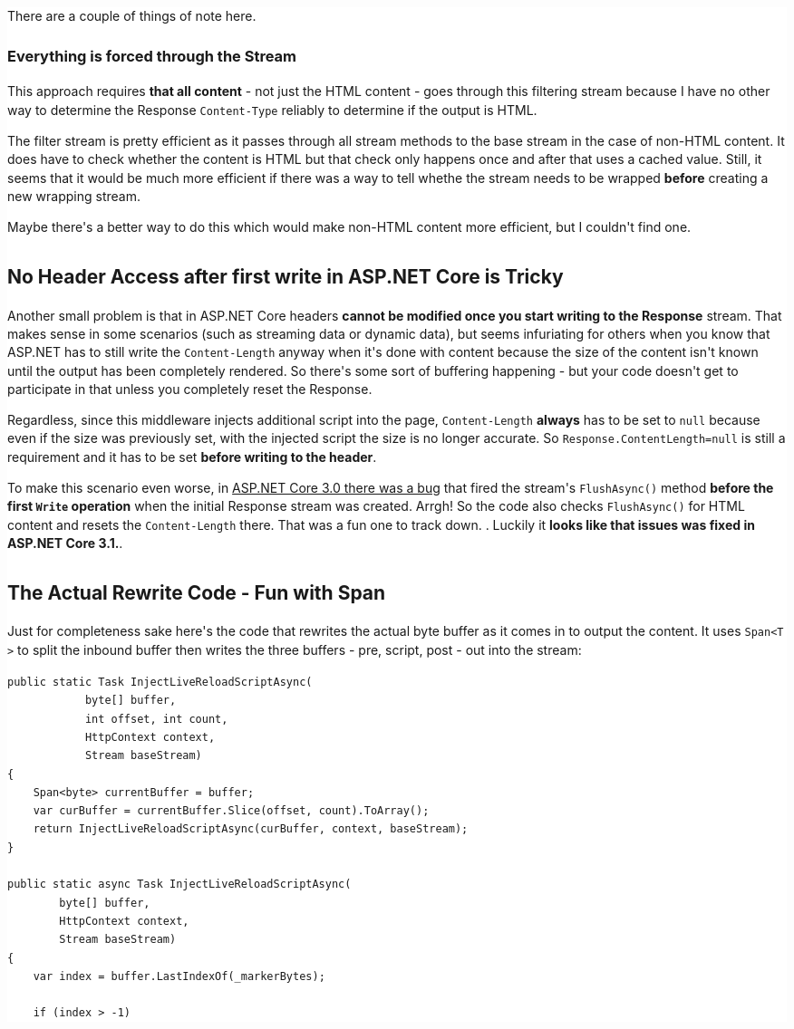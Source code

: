 ```
```

There are a couple of things of note here.

### Everything is forced through the Stream

This approach requires **that all content** - not just the HTML content - goes through this filtering stream because I have no other way to determine the Response `Content-Type` reliably to determine if the output is HTML.

The filter stream is pretty efficient as it passes through all stream methods to the base stream in the case of non-HTML content. It does have to check whether the content is HTML but that check only happens once and after that uses a cached value. Still, it seems that it would be much more efficient if there was a way to tell whethe the stream needs to be wrapped **before** creating a new wrapping stream.

Maybe there's a better way to do this which would make non-HTML content more efficient, but I couldn't find one.

## No Header Access after first write in ASP.NET Core is Tricky

Another small problem is that in ASP.NET Core headers **cannot be modified once you start writing to the Response** stream. That makes sense in some scenarios (such as streaming data or dynamic data), but seems infuriating for others when you know that ASP.NET has to still write the `Content-Length` anyway when it's done with content because the size of the content isn't known until the output has been completely rendered. So there's some sort of buffering happening - but your code doesn't get to participate in that unless you completely reset the Response.

Regardless, since this middleware injects additional script into the page, `Content-Length` **always** has to be set to `null` because even if the size was previously set, with the injected script the size is no longer accurate. So `Response.ContentLength=null` is still a requirement and it has to be set **before writing to the header**.

To make this scenario even worse, in [ASP.NET Core 3.0 there was a bug](https://github.com/dotnet/aspnetcore/issues/14056#issuecomment-532066740) that fired the stream's `FlushAsync()` method **before the first `Write` operation** when the initial Response stream was created. Arrgh! So the code also checks `FlushAsync()` for HTML content and resets the `Content-Length` there. That was a fun one to track down. . Luckily it **looks like that issues was fixed in ASP.NET Core 3.1.**.

## The Actual Rewrite Code - Fun with Span

Just for completeness sake here's the code that rewrites the actual byte buffer as it comes in to output the content. It uses `Span<T>` to split the inbound buffer then writes the three buffers - pre, script, post - out into the stream:

```
public static Task InjectLiveReloadScriptAsync(
            byte[] buffer, 
            int offset, int count, 
            HttpContext context, 
            Stream baseStream)
{
    Span<byte> currentBuffer = buffer;
    var curBuffer = currentBuffer.Slice(offset, count).ToArray();
    return InjectLiveReloadScriptAsync(curBuffer, context, baseStream);
}

public static async Task InjectLiveReloadScriptAsync(
        byte[] buffer, 
        HttpContext context, 
        Stream baseStream)
{
    var index = buffer.LastIndexOf(_markerBytes);

    if (index > -1)
```